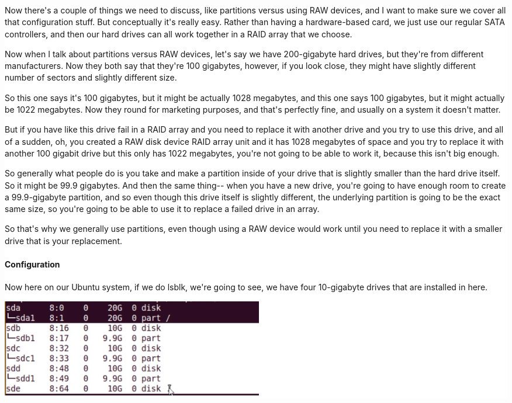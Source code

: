 Now there's a couple of things we need to discuss, like partitions
versus using RAW devices, and I want to make sure we cover all that
configuration stuff. But conceptually it's really easy. Rather than
having a hardware-based card, we just use our regular SATA controllers,
and then our hard drives can all work together in a RAID array that we
choose.

Now when I talk about partitions versus RAW devices, let's say we have
200-gigabyte hard drives, but they're from different manufacturers. Now
they both say that they're 100 gigabytes, however, if you look close,
they might have slightly different number of sectors and slightly
different size.

So this one says it's 100 gigabytes, but it might be actually 1028
megabytes, and this one says 100 gigabytes, but it might actually be
1022 megabytes. Now they round for marketing purposes, and that's
perfectly fine, and usually on a system it doesn't matter.

But if you have like this drive fail in a RAID array and you need to
replace it with another drive and you try to use this drive, and all of
a sudden, oh, you created a RAW disk device RAID array unit and it has
1028 megabytes of space and you try to replace it with another 100
gigabit drive but this only has 1022 megabytes, you're not going to be
able to work it, because this isn't big enough.

So generally what people do is you take and make a partition inside of
your drive that is slightly smaller than the hard drive itself. So it
might be 99.9 gigabytes. And then the same thing-- when you have a new
drive, you're going to have enough room to create a 99.9-gigabyte
partition, and so even though this drive itself is slightly different,
the underlying partition is going to be the exact same size, so you're
going to be able to use it to replace a failed drive in an array.

So that's why we generally use partitions, even though using a RAW
device would work until you need to replace it with a smaller drive that
is your replacement.

#### Configuration

Now here on our Ubuntu system, if we do lsblk, we're going to see, we
have four 10-gigabyte drives that are installed in here.

<img src="./media/image33.png" style="width:4.53341in;height:1.68066in"
alt="Text Description automatically generated" />
